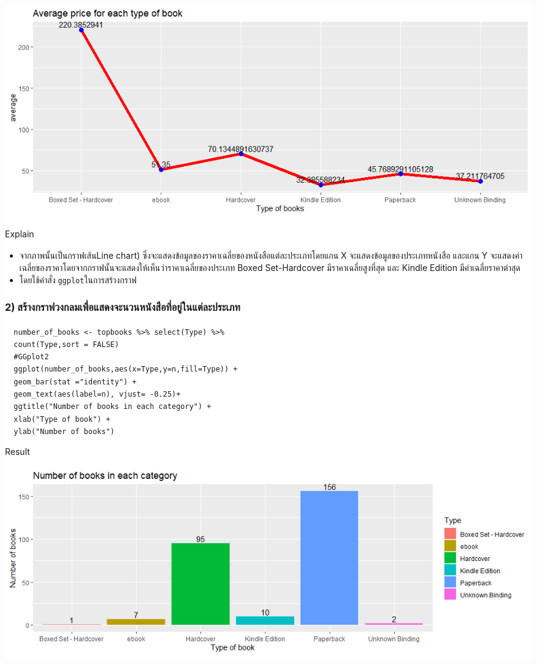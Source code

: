   ![image info](https://github.com/sit-2021-int214/011-Disney/blob/main/assignment/HW04_63130500037/Rplot02.png)

Explain
 - จากภาพนั้นเป็นกราฟเส้นLine chart) ซึ่งจะแสดงข้อมูลของราคาเฉลี่ยของหนังสือแต่ละประเภทโดยแกน X จะแสดงข้อมูลของประเภทหนังสือ และแกน Y จะแสดงค่าเฉลี่ยของราคาโดยจากกราฟนั้นจะแสดงให้เห็นว่าราคาเฉลี่ยของประเภท Boxed Set-Hardcover มีราคาเฉลี่ยสูงที่สุด และ Kindle Edition มีค่าเฉลี่ยราคาตำสุด 
 - โดยใช้คำสั่ง ```ggplot```ในการสร้างกราฟ
### 2) สร้างกราฟวงกลมเพื่อแสดงจะนวนหนังสือที่อยู่ในแต่ละประเภท
```{R}
  number_of_books <- topbooks %>% select(Type) %>% 
  count(Type,sort = FALSE)
  #GGplot2
  ggplot(number_of_books,aes(x=Type,y=n,fill=Type)) +
  geom_bar(stat ="identity") +
  geom_text(aes(label=n), vjust= -0.25)+
  ggtitle("Number of books in each category") +
  xlab("Type of book") + 
  ylab("Number of books")
```
Result

 ![image info](https://github.com/sit-2021-int214/011-Disney/blob/main/assignment/HW04_63130500037/Rplot01.png)
